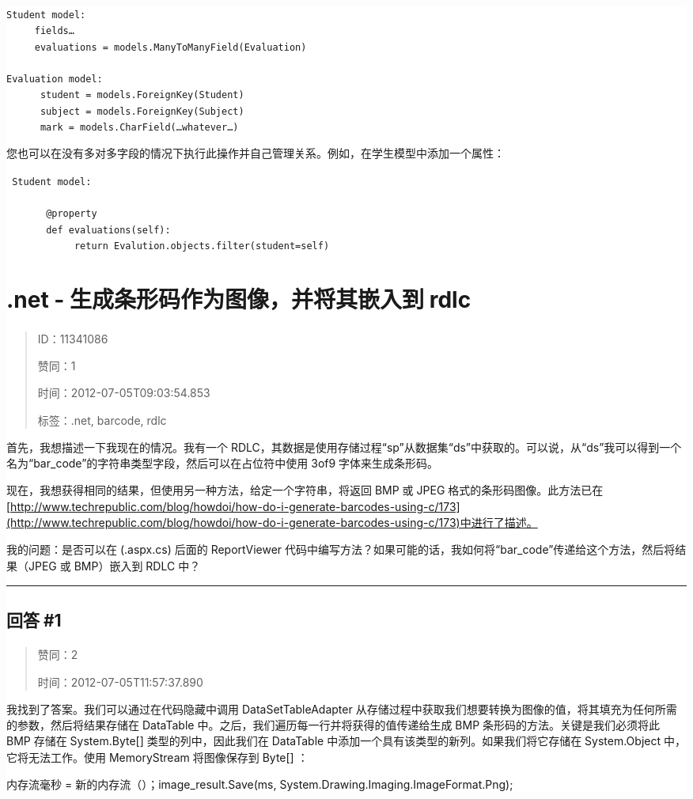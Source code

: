 ```
Student model:
     fields…
     evaluations = models.ManyToManyField(Evaluation)

Evaluation model:
      student = models.ForeignKey(Student)
      subject = models.ForeignKey(Subject)
      mark = models.CharField(…whatever…) 
```

您也可以在没有多对多字段的情况下执行此操作并自己管理关系。例如，在学生模型中添加一个属性：

```
 Student model:

       @property
       def evaluations(self):
            return Evalution.objects.filter(student=self) 
```

# .net - 生成条形码作为图像，并将其嵌入到 rdlc

> ID：11341086
> 
> 赞同：1
> 
> 时间：2012-07-05T09:03:54.853
> 
> 标签：.net, barcode, rdlc

首先，我想描述一下我现在的情况。我有一个 RDLC，其数据是使用存储过程“sp”从数据集“ds”中获取的。可以说，从“ds”我可以得到一个名为“bar_code”的字符串类型字段，然后可以在占位符中使用 3of9 字体来生成条形码。

现在，我想获得相同的结果，但使用另一种方法，给定一个字符串，将返回 BMP 或 JPEG 格式的条形码图像。此方法已在[http://www.techrepublic.com/blog/howdoi/how-do-i-generate-barcodes-using-c/173](http://www.techrepublic.com/blog/howdoi/how-do-i-generate-barcodes-using-c/173)中进行了描述。

我的问题：是否可以在 (.aspx.cs) 后面的 ReportViewer 代码中编写方法？如果可能的话，我如何将“bar_code”传递给这个方法，然后将结果（JPEG 或 BMP）嵌入到 RDLC 中？

* * *

## 回答 #1

> 赞同：2
> 
> 时间：2012-07-05T11:57:37.890

我找到了答案。我们可以通过在代码隐藏中调用 DataSetTableAdapter 从存储过程中获取我们想要转换为图像的值，将其填充为任何所需的参数，然后将结果存储在 DataTable 中。之后，我们遍历每一行并将获得的值传递给生成 BMP 条形码的方法。关键是我们必须将此 BMP 存储在 System.Byte[] 类型的列中，因此我们在 DataTable 中添加一个具有该类型的新列。如果我们将它存储在 System.Object 中，它将无法工作。使用 MemoryStream 将图像保存到 Byte[] ：

内存流毫秒 = 新的内存流（）；image_result.Save(ms, System.Drawing.Imaging.ImageFormat.Png);
